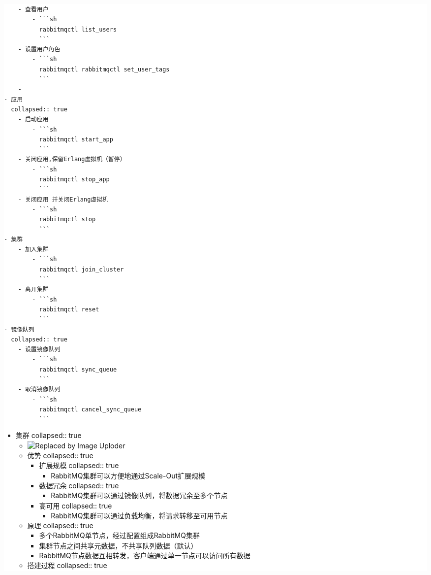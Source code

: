 		- 查看用户
			- ```sh
			  rabbitmqctl list_users
			  ```
		- 设置用户角色
			- ```sh
			  rabbitmqctl rabbitmqctl set_user_tags
			  ```
		-
	- 应用
	  collapsed:: true
		- 启动应用
			- ```sh
			  rabbitmqctl start_app
			  ```
		- 关闭应用,保留Erlang虚拟机（暂停）
			- ```sh
			  rabbitmqctl stop_app
			  ```
		- 关闭应用 并关闭Erlang虚拟机
			- ```sh
			  rabbitmqctl stop
			  ```
	- 集群
		- 加入集群
			- ```sh
			  rabbitmqctl join_cluster
			  ```
		- 离开集群
			- ```sh
			  rabbitmqctl reset
			  ```
	- 镜像队列
	  collapsed:: true
		- 设置镜像队列
			- ```sh
			  rabbitmqctl sync_queue
			  ```
		- 取消镜像队列
			- ```sh
			  rabbitmqctl cancel_sync_queue
			  ```
- 集群
  collapsed:: true
	- ![Replaced by Image Uploder](https://cdn.jsdelivr.net/gh/GayHub1/images@master/img/image_1656731662352_0.png)
	- 优势
	  collapsed:: true
		- 扩展规模
		  collapsed:: true
			- RabbitMQ集群可以方便地通过Scale-Out扩展规模
		- 数据冗余
		  collapsed:: true
			- RabbitMQ集群可以通过镜像队列，将数据冗余至多个节点
		- 高可用
		  collapsed:: true
			- RabbitMQ集群可以通过负载均衡，将请求转移至可用节点
	- 原理
	  collapsed:: true
		- 多个RabbitMQ单节点，经过配置组成RabbitMQ集群
		- 集群节点之间共享元数据，不共享队列数据（默认）
		- RabbitMQ节点数据互相转发，客户端通过单一节点可以访问所有数据
	- 搭建过程
	  collapsed:: true